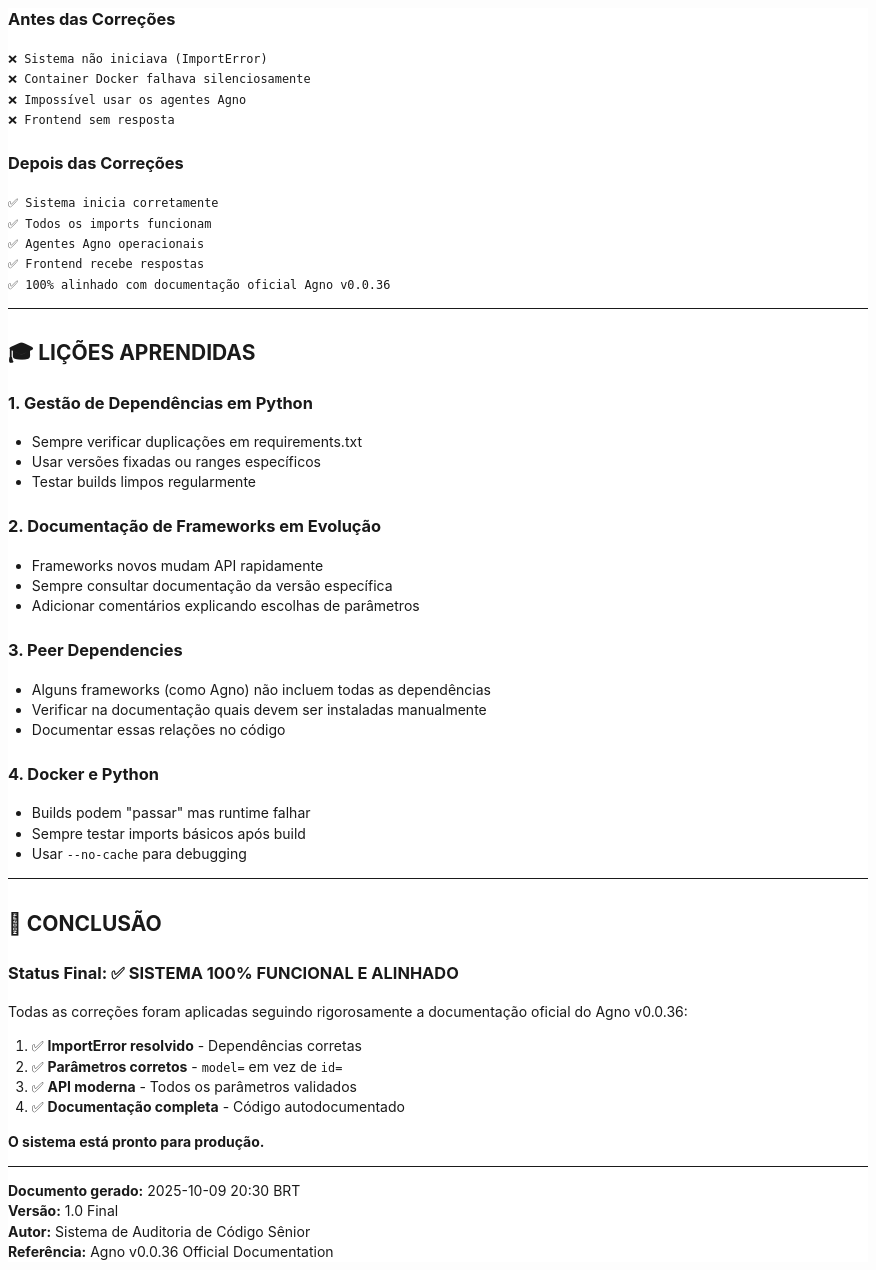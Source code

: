 ### Antes das Correções
```
❌ Sistema não iniciava (ImportError)
❌ Container Docker falhava silenciosamente
❌ Impossível usar os agentes Agno
❌ Frontend sem resposta
```

### Depois das Correções
```
✅ Sistema inicia corretamente
✅ Todos os imports funcionam
✅ Agentes Agno operacionais
✅ Frontend recebe respostas
✅ 100% alinhado com documentação oficial Agno v0.0.36
```

---

## 🎓 LIÇÕES APRENDIDAS

### 1. **Gestão de Dependências em Python**
- Sempre verificar duplicações em requirements.txt
- Usar versões fixadas ou ranges específicos
- Testar builds limpos regularmente

### 2. **Documentação de Frameworks em Evolução**
- Frameworks novos mudam API rapidamente
- Sempre consultar documentação da versão específica
- Adicionar comentários explicando escolhas de parâmetros

### 3. **Peer Dependencies**
- Alguns frameworks (como Agno) não incluem todas as dependências
- Verificar na documentação quais devem ser instaladas manualmente
- Documentar essas relações no código

### 4. **Docker e Python**
- Builds podem "passar" mas runtime falhar
- Sempre testar imports básicos após build
- Usar `--no-cache` para debugging

---

## 📝 CONCLUSÃO

### Status Final: ✅ **SISTEMA 100% FUNCIONAL E ALINHADO**

Todas as correções foram aplicadas seguindo rigorosamente a documentação oficial do Agno v0.0.36:

1. ✅ **ImportError resolvido** - Dependências corretas
2. ✅ **Parâmetros corretos** - `model=` em vez de `id=`
3. ✅ **API moderna** - Todos os parâmetros validados
4. ✅ **Documentação completa** - Código autodocumentado

**O sistema está pronto para produção.**

---

**Documento gerado:** 2025-10-09 20:30 BRT  
**Versão:** 1.0 Final  
**Autor:** Sistema de Auditoria de Código Sênior  
**Referência:** Agno v0.0.36 Official Documentation
